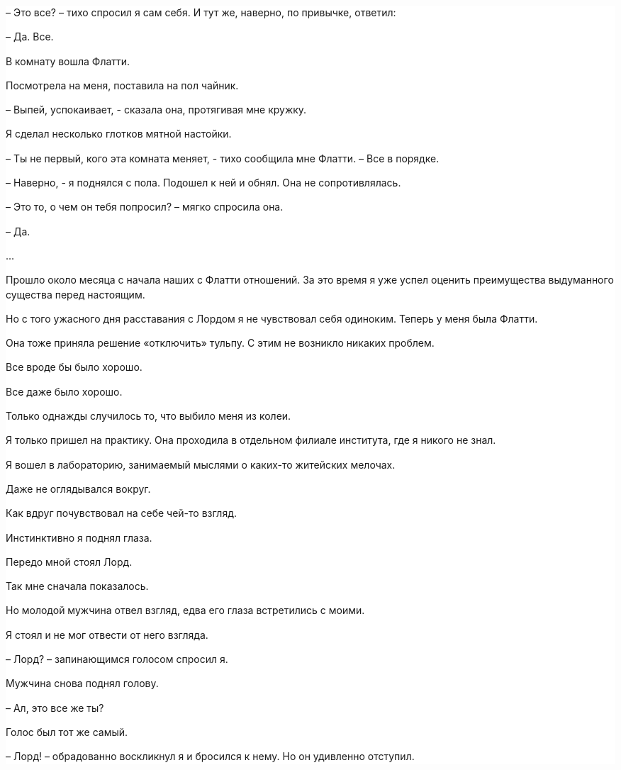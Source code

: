 – Это все? – тихо спросил я сам себя. И тут же, наверно, по привычке, ответил:

– Да. Все.

 В комнату вошла Флатти.

 Посмотрела на меня, поставила на пол чайник.

– Выпей, успокаивает, - сказала она, протягивая мне кружку.

 Я сделал несколько глотков мятной настойки.

– Ты не первый, кого эта комната меняет, - тихо сообщила мне Флатти. – Все в порядке.

– Наверно, - я поднялся с пола. Подошел к ней и обнял. Она не сопротивлялась.

– Это то, о чем он тебя попросил? – мягко спросила она.

– Да.

...



 Прошло около месяца с начала наших с Флатти отношений. За это время я уже успел оценить преимущества выдуманного существа перед настоящим.

 Но с того ужасного дня расставания с Лордом я не чувствовал себя одиноким. Теперь у меня была Флатти.

 Она тоже приняла решение «отключить» тульпу. С этим не возникло никаких проблем.

 Все вроде бы было хорошо.

 Все даже было хорошо.

 Только однажды случилось то, что выбило меня из колеи.


 Я только пришел на практику. Она проходила в отдельном филиале института, где я никого не знал. 

 Я вошел в лабораторию, занимаемый мыслями о каких-то житейских мелочах.

 Даже не оглядывался вокруг.

 Как вдруг почувствовал на себе чей-то взгляд.

 Инстинктивно я поднял глаза.

 Передо мной стоял Лорд.

 Так мне сначала показалось.

 Но молодой мужчина отвел взгляд, едва его глаза встретились с моими.

 Я стоял и не мог отвести от него взгляда.

– Лорд? – запинающимся голосом спросил я.

 Мужчина снова поднял голову.

– Ал, это все же ты?

 Голос был тот же самый.

– Лорд! – обрадованно воскликнул я и бросился к нему. Но он удивленно отступил.
